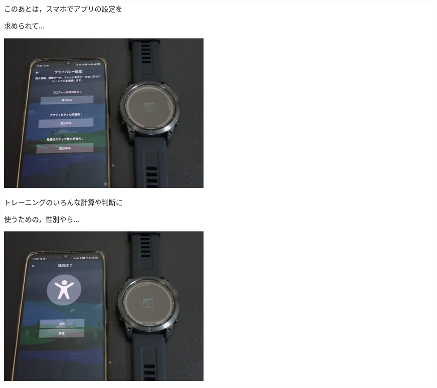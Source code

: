 





このあとは，スマホでアプリの設定を


求められて…




![0668c8c01187a8cf7fd2f470fe900d27.jpg](images/0668c8c01187a8cf7fd2f470fe900d27.jpg)







トレーニングのいろんな計算や判断に


使うための，性別やら…




![ad7f4c7bfcbdc079b798d54a58bb0f80.jpg](images/ad7f4c7bfcbdc079b798d54a58bb0f80.jpg)
